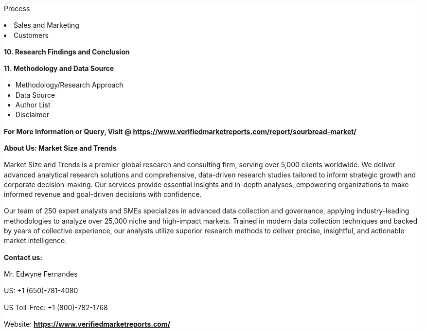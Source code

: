 Process</li><li>Sales and Marketing</li><li>Customers</li></ul><p><strong>10. Research Findings and Conclusion</strong></p><p><strong>11. Methodology and Data Source</strong></p><ul><li>Methodology/Research Approach</li><li>Data Source</li><li>Author List</li><li>Disclaimer</li></ul></p><p><strong>For More Information or Query, Visit @ <a href="https://www.verifiedmarketreports.com/report/sourbread-market/">https://www.verifiedmarketreports.com/report/sourbread-market/</a></strong></p><p><strong>About Us: Market Size and Trends</strong></p><p>Market Size and Trends is a premier global research and consulting firm, serving over 5,000 clients worldwide. We deliver advanced analytical research solutions and comprehensive, data-driven research studies tailored to inform strategic growth and corporate decision-making. Our services provide essential insights and in-depth analyses, empowering organizations to make informed revenue and goal-driven decisions with confidence.</p><p>Our team of 250 expert analysts and SMEs specializes in advanced data collection and governance, applying industry-leading methodologies to analyze over 25,000 niche and high-impact markets. Trained in modern data collection techniques and backed by years of collective experience, our analysts utilize superior research methods to deliver precise, insightful, and actionable market intelligence.</p><p><strong>Contact us:</strong></p><p>Mr. Edwyne Fernandes</p><p>US: +1 (650)-781-4080</p><p>US Toll-Free: +1 (800)-782-1768</p><p>Website: <strong><a href="https://www.verifiedmarketreports.com/">https://www.verifiedmarketreports.com/</a></strong></p>
